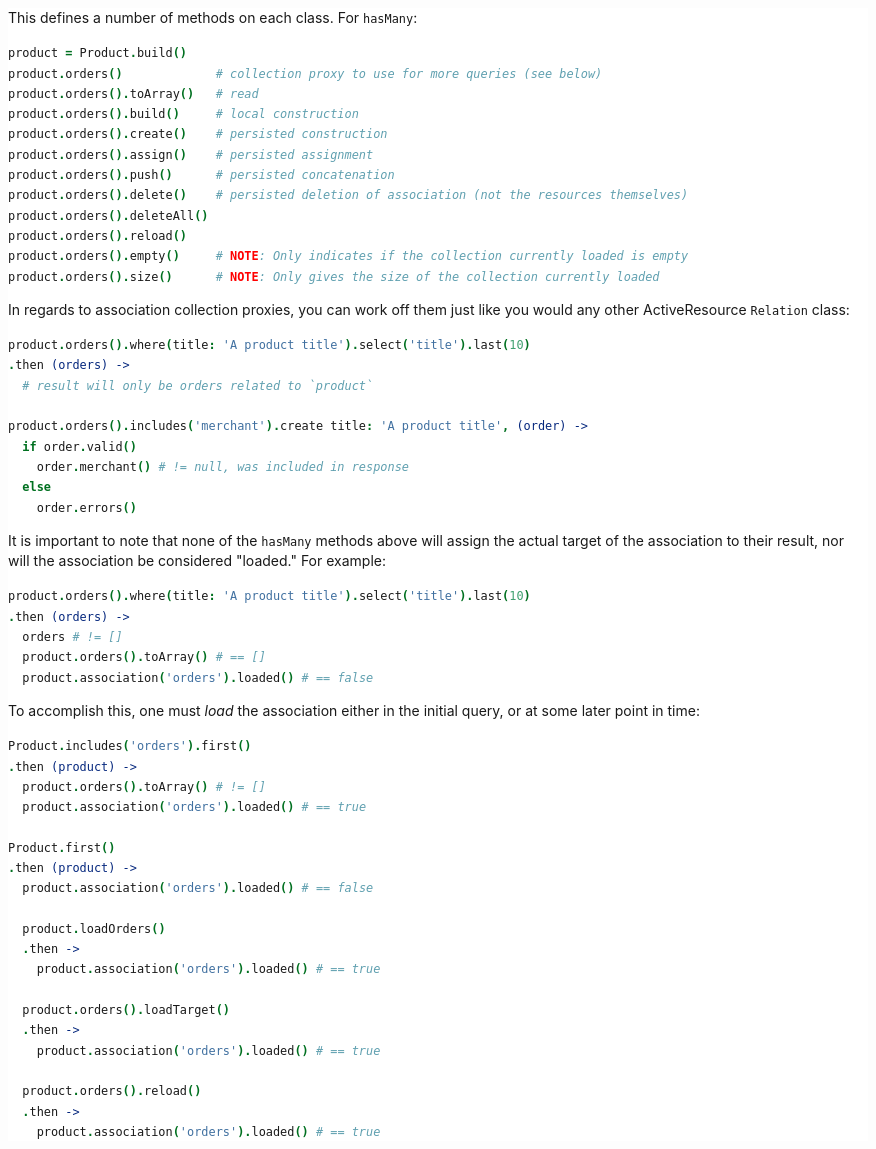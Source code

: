 This defines a number of methods on each class. For `hasMany`:
```coffee
product = Product.build()
product.orders()             # collection proxy to use for more queries (see below)
product.orders().toArray()   # read
product.orders().build()     # local construction
product.orders().create()    # persisted construction
product.orders().assign()    # persisted assignment
product.orders().push()      # persisted concatenation
product.orders().delete()    # persisted deletion of association (not the resources themselves)
product.orders().deleteAll()
product.orders().reload()
product.orders().empty()     # NOTE: Only indicates if the collection currently loaded is empty
product.orders().size()      # NOTE: Only gives the size of the collection currently loaded
```

In regards to association collection proxies, you can work off them just like you would any other ActiveResource `Relation` class:
```coffee
product.orders().where(title: 'A product title').select('title').last(10)
.then (orders) ->
  # result will only be orders related to `product`

product.orders().includes('merchant').create title: 'A product title', (order) ->
  if order.valid()
    order.merchant() # != null, was included in response
  else
    order.errors()
```

It is important to note that none of the `hasMany` methods above will assign the actual target of the association to their result,
nor will the association be considered "loaded." For example:
```coffee
product.orders().where(title: 'A product title').select('title').last(10)
.then (orders) ->
  orders # != []
  product.orders().toArray() # == []
  product.association('orders').loaded() # == false
```

To accomplish this, one must *load* the association either in the initial query, or at some later point in time:
```coffee
Product.includes('orders').first()
.then (product) ->
  product.orders().toArray() # != []
  product.association('orders').loaded() # == true

Product.first()
.then (product) ->
  product.association('orders').loaded() # == false

  product.loadOrders()
  .then ->
    product.association('orders').loaded() # == true

  product.orders().loadTarget()
  .then ->
    product.association('orders').loaded() # == true

  product.orders().reload()
  .then ->
    product.association('orders').loaded() # == true
```
